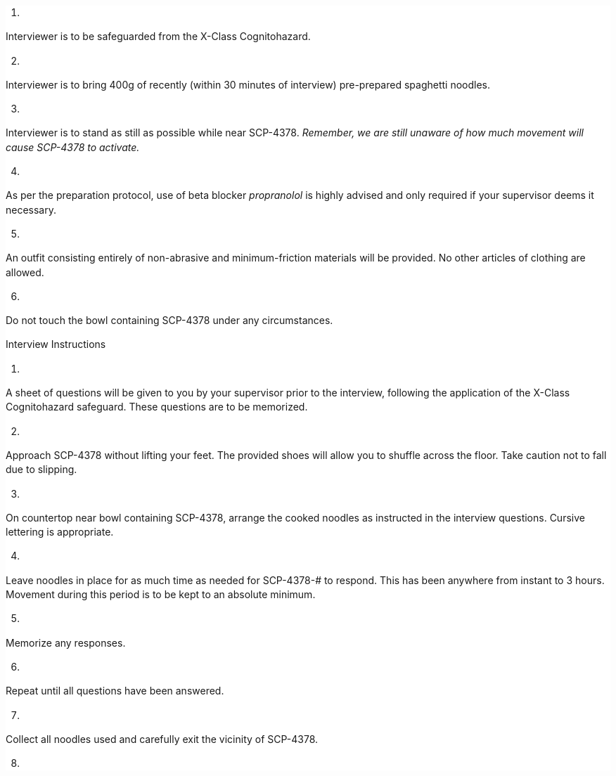 1.

Interviewer is to be safeguarded from the X-Class Cognitohazard.

2.

Interviewer is to bring 400g of recently (within 30 minutes of interview) pre-prepared spaghetti noodles.

3.

Interviewer is to stand as still as possible while near SCP-4378. _Remember, we are still unaware of how much movement will cause SCP-4378 to activate._

4.

As per the preparation protocol, use of beta blocker _propranolol_ is highly advised and only required if your supervisor deems it necessary.

5.

An outfit consisting entirely of non-abrasive and minimum-friction materials will be provided. No other articles of clothing are allowed.

6.

Do not touch the bowl containing SCP-4378 under any circumstances.

Interview Instructions

1.

A sheet of questions will be given to you by your supervisor prior to the interview, following the application of the X-Class Cognitohazard safeguard. These questions are to be memorized.

2.

Approach SCP-4378 without lifting your feet. The provided shoes will allow you to shuffle across the floor. Take caution not to fall due to slipping.

3.

On countertop near bowl containing SCP-4378, arrange the cooked noodles as instructed in the interview questions. Cursive lettering is appropriate.

4.

Leave noodles in place for as much time as needed for SCP-4378-# to respond. This has been anywhere from instant to 3 hours. Movement during this period is to be kept to an absolute minimum.

5.

Memorize any responses.

6.

Repeat until all questions have been answered.

7.

Collect all noodles used and carefully exit the vicinity of SCP-4378.

8.
